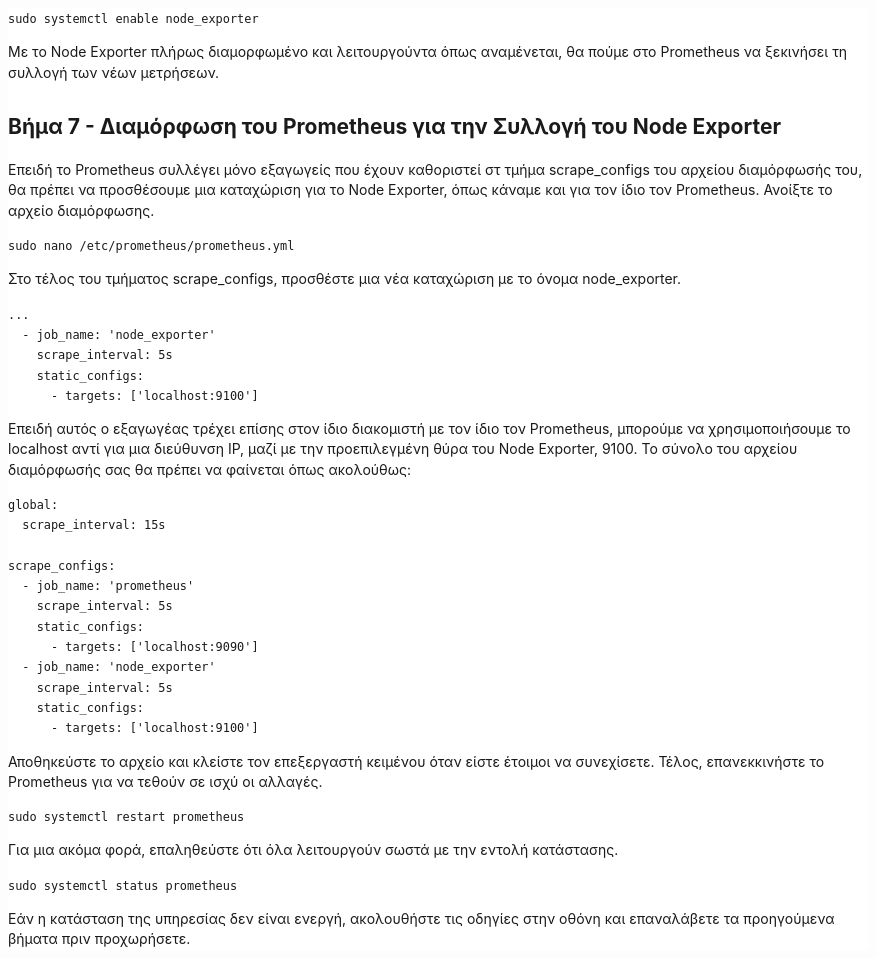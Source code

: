 ```
sudo systemctl enable node_exporter

```
Με το Node Exporter πλήρως διαμορφωμένο και λειτουργούντα όπως αναμένεται, θα πούμε στο Prometheus να ξεκινήσει τη συλλογή των νέων μετρήσεων.

## Βήμα 7 - Διαμόρφωση του Prometheus για την Συλλογή του Node Exporter

Επειδή το Prometheus συλλέγει μόνο εξαγωγείς που έχουν καθοριστεί στ τμήμα scrape_configs του αρχείου διαμόρφωσής του, θα πρέπει να προσθέσουμε μια καταχώριση για το Node Exporter, όπως κάναμε και για τον ίδιο τον Prometheus. Ανοίξτε το αρχείο διαμόρφωσης.

```
sudo nano /etc/prometheus/prometheus.yml

```
Στο τέλος του τμήματος scrape_configs, προσθέστε μια νέα καταχώριση με το όνομα node_exporter.

```
...
  - job_name: 'node_exporter'
    scrape_interval: 5s
    static_configs:
      - targets: ['localhost:9100']
```
Επειδή αυτός ο εξαγωγέας τρέχει επίσης στον ίδιο διακομιστή με τον ίδιο τον Prometheus, μπορούμε να χρησιμοποιήσουμε το localhost αντί για μια διεύθυνση IP, μαζί με την προεπιλεγμένη θύρα του Node Exporter, 9100. Το σύνολο του αρχείου διαμόρφωσής σας θα πρέπει να φαίνεται όπως ακολούθως:

```
global:
  scrape_interval: 15s

scrape_configs:
  - job_name: 'prometheus'
    scrape_interval: 5s
    static_configs:
      - targets: ['localhost:9090']
  - job_name: 'node_exporter'
    scrape_interval: 5s
    static_configs:
      - targets: ['localhost:9100']
```
Αποθηκεύστε το αρχείο και κλείστε τον επεξεργαστή κειμένου όταν είστε έτοιμοι να συνεχίσετε. Τέλος, επανεκκινήστε το Prometheus για να τεθούν σε ισχύ οι αλλαγές.

```
sudo systemctl restart prometheus

```
Για μια ακόμα φορά, επαληθεύστε ότι όλα λειτουργούν σωστά με την εντολή κατάστασης.

```
sudo systemctl status prometheus

```
Εάν η κατάσταση της υπηρεσίας δεν είναι ενεργή, ακολουθήστε τις οδηγίες στην οθόνη και επαναλάβετε τα προηγούμενα βήματα πριν προχωρήσετε.
